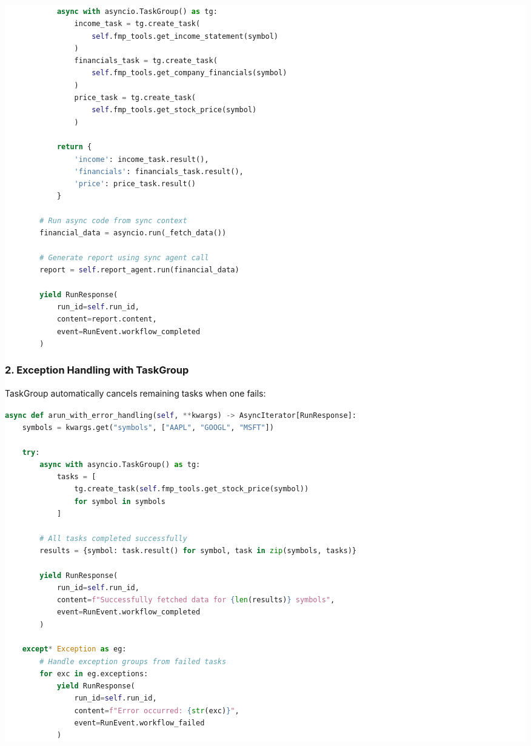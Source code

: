 ```python
            async with asyncio.TaskGroup() as tg:
                income_task = tg.create_task(
                    self.fmp_tools.get_income_statement(symbol)
                )
                financials_task = tg.create_task(
                    self.fmp_tools.get_company_financials(symbol)
                )
                price_task = tg.create_task(
                    self.fmp_tools.get_stock_price(symbol)
                )
            
            return {
                'income': income_task.result(),
                'financials': financials_task.result(),
                'price': price_task.result()
            }
        
        # Run async code from sync context
        financial_data = asyncio.run(_fetch_data())
        
        # Generate report using sync agent call
        report = self.report_agent.run(financial_data)
        
        yield RunResponse(
            run_id=self.run_id,
            content=report.content,
            event=RunEvent.workflow_completed
        )
```

### 2. Exception Handling with TaskGroup

TaskGroup automatically cancels remaining tasks when one fails:

```python
async def arun_with_error_handling(self, **kwargs) -> AsyncIterator[RunResponse]:
    symbols = kwargs.get("symbols", ["AAPL", "GOOGL", "MSFT"])
    
    try:
        async with asyncio.TaskGroup() as tg:
            tasks = [
                tg.create_task(self.fmp_tools.get_stock_price(symbol))
                for symbol in symbols
            ]
        
        # All tasks completed successfully
        results = {symbol: task.result() for symbol, task in zip(symbols, tasks)}
        
        yield RunResponse(
            run_id=self.run_id,
            content=f"Successfully fetched data for {len(results)} symbols",
            event=RunEvent.workflow_completed
        )
        
    except* Exception as eg:
        # Handle exception groups from failed tasks
        for exc in eg.exceptions:
            yield RunResponse(
                run_id=self.run_id,
                content=f"Error occurred: {str(exc)}",
                event=RunEvent.workflow_failed
            )
```
